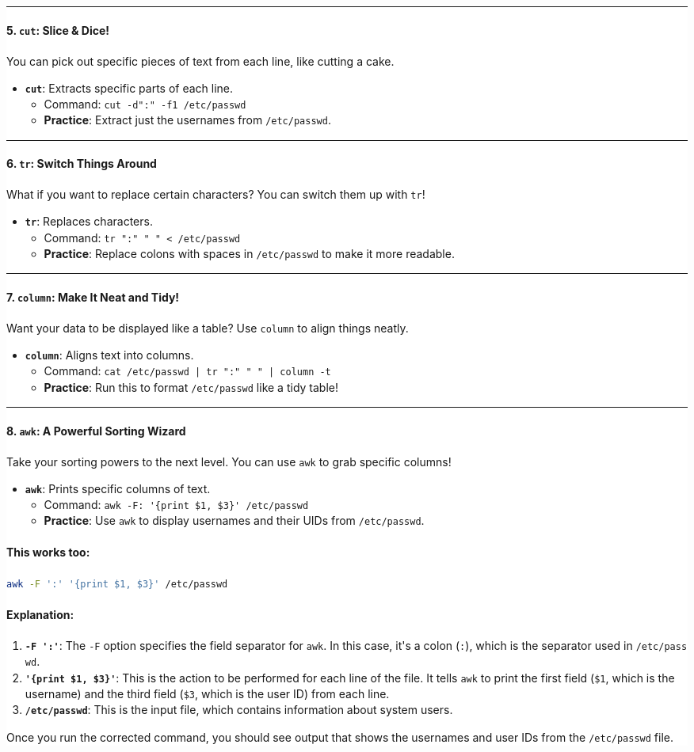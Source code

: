 ***

#### **5. `cut`: Slice & Dice!**

You can pick out specific pieces of text from each line, like cutting a cake.

* **`cut`**: Extracts specific parts of each line.
  * Command: `cut -d":" -f1 /etc/passwd`
  * **Practice**: Extract just the usernames from `/etc/passwd`.

***

#### **6. `tr`: Switch Things Around**

What if you want to replace certain characters? You can switch them up with `tr`!

* **`tr`**: Replaces characters.
  * Command: `tr ":" " " < /etc/passwd`
  * **Practice**: Replace colons with spaces in `/etc/passwd` to make it more readable.

***

#### **7. `column`: Make It Neat and Tidy!**

Want your data to be displayed like a table? Use `column` to align things neatly.

* **`column`**: Aligns text into columns.
  * Command: `cat /etc/passwd | tr ":" " " | column -t`
  * **Practice**: Run this to format `/etc/passwd` like a tidy table!

***

#### **8. `awk`: A Powerful Sorting Wizard**

Take your sorting powers to the next level. You can use `awk` to grab specific columns!

* **`awk`**: Prints specific columns of text.
  * Command: `awk -F: '{print $1, $3}' /etc/passwd`
  * **Practice**: Use `awk` to display usernames and their UIDs from `/etc/passwd`.

#### This works too:

```bash
awk -F ':' '{print $1, $3}' /etc/passwd
```

#### Explanation:

1. **`-F ':'`**: The `-F` option specifies the field separator for `awk`. In this case, it's a colon (`:`), which is the separator used in `/etc/passwd`.
2. **`'{print $1, $3}'`**: This is the action to be performed for each line of the file. It tells `awk` to print the first field (`$1`, which is the username) and the third field (`$3`, which is the user ID) from each line.
3. **`/etc/passwd`**: This is the input file, which contains information about system users.

Once you run the corrected command, you should see output that shows the usernames and user IDs from the `/etc/passwd` file.
